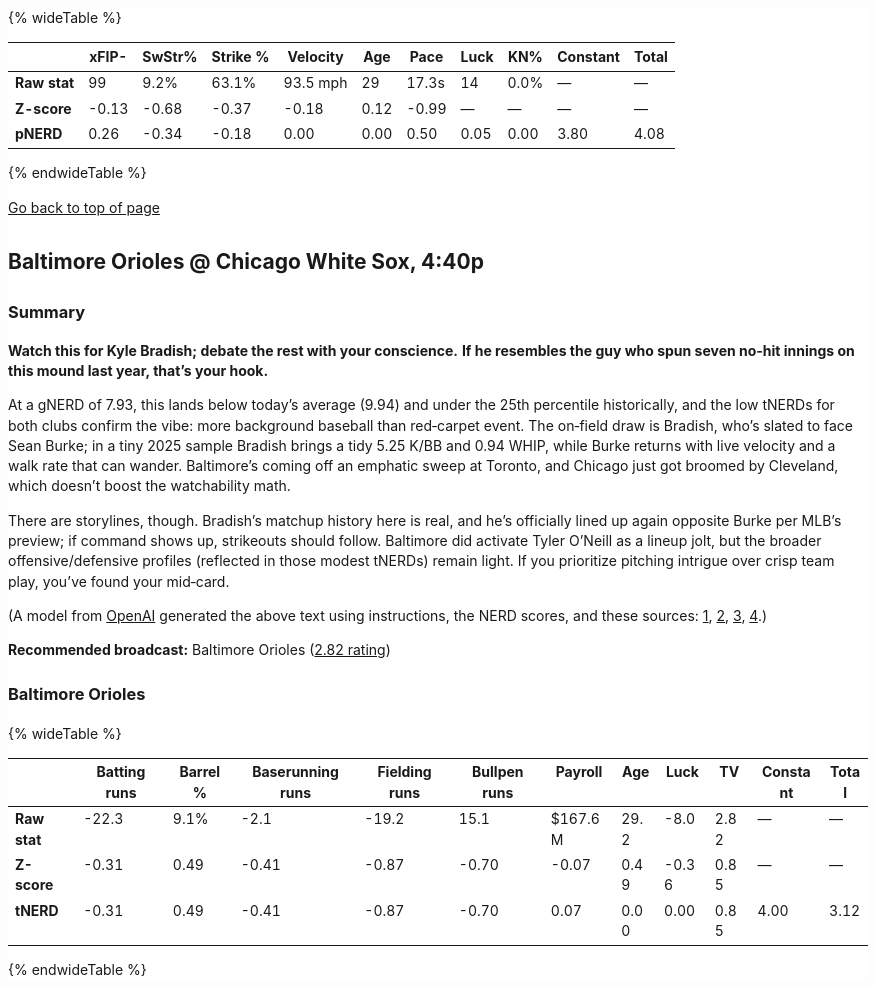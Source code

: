 {% wideTable %}

|              | xFIP- | SwStr% | Strike % | Velocity | Age   | Pace  | Luck | KN%  | Constant | Total |
| ------------ | ----- | ------ | -------- | -------- | ----- | ----- | ---- | ---- | -------- | ----- |
| **Raw stat** | 99 | 9.2% | 63.1% | 93.5 mph | 29 | 17.3s | 14 | 0.0% | — | — |
| **Z-score** | -0.13 | -0.68 | -0.37 | -0.18 | 0.12 | -0.99 | — | — | — | — |
| **pNERD** | 0.26 | -0.34 | -0.18 | 0.00 | 0.00 | 0.50 | 0.05 | 0.00 | 3.80 | 4.08 |
{% endwideTable %}


[Go back to top of page](#)

## Baltimore Orioles @ Chicago White Sox, 4:40p

### Summary

**Watch this for Kyle Bradish; debate the rest with your conscience.** **If he resembles the guy who spun seven no‑hit innings on this mound last year, that’s your hook.** 

At a gNERD of 7.93, this lands below today’s average (9.94) and under the 25th percentile historically, and the low tNERDs for both clubs confirm the vibe: more background baseball than red‑carpet event. The on‑field draw is Bradish, who’s slated to face Sean Burke; in a tiny 2025 sample Bradish brings a tidy 5.25 K/BB and 0.94 WHIP, while Burke returns with live velocity and a walk rate that can wander.  Baltimore’s coming off an emphatic sweep at Toronto, and Chicago just got broomed by Cleveland, which doesn’t boost the watchability math. 

There are storylines, though. Bradish’s matchup history here is real, and he’s officially lined up again opposite Burke per MLB’s preview; if command shows up, strikeouts should follow. Baltimore did activate Tyler O’Neill as a lineup jolt, but the broader offensive/defensive profiles (reflected in those modest tNERDs) remain light. If you prioritize pitching intrigue over crisp team play, you’ve found your mid‑card.

(A model from [OpenAI](https://www.openai.com) generated the above text using instructions, the NERD scores, and these sources: [1](https://www.mlb.com/stories/game-preview/776314?utm_source=openai), [2](https://www.cbssports.com/mlb/gametracker/live/MLB_20250915_BAL%40CHW/?utm_source=openai), [3](https://www.espn.com/mlb/recap/_/gameId/401697139?utm_source=openai), [4](https://www.mlb.com/stories/game-preview/776314?utm_source=openai).)

**Recommended broadcast:** Baltimore Orioles ([2.82 rating](https://awfulannouncing.com/orig/2025-mlb-local-broadcaster-rankings.html))

### Baltimore Orioles

{% wideTable %}

|              | Batting runs | Barrel % | Baserunning runs | Fielding runs | Bullpen runs | Payroll | Age   | Luck | TV   | Constant | Total |
| ------------ | ------------ | -------- | ----------- | -------- | ------------ | ------- | ----- | ---- | ---- | -------- | ----- |
| **Raw stat** | -22.3 | 9.1% | -2.1 | -19.2 | 15.1 | $167.6M | 29.2 | -8.0 | 2.82 | — | — |
| **Z-score** | -0.31 | 0.49 | -0.41 | -0.87 | -0.70 | -0.07 | 0.49 | -0.36 | 0.85 | — | — |
| **tNERD** | -0.31 | 0.49 | -0.41 | -0.87 | -0.70 | 0.07 | 0.00 | 0.00 | 0.85 | 4.00 | 3.12 |
{% endwideTable %}
